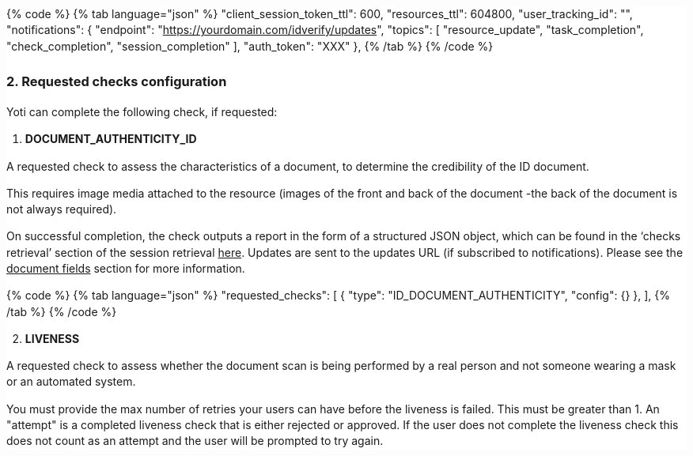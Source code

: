 {% code %}
{% tab language="json" %}
"client_session_token_ttl": 600,
  "resources_ttl": 604800,
  "user_tracking_id": "<uuid>",
  "notifications": {
    "endpoint": "https://yourdomain.com/idverify/updates",
    "topics": [
      "resource_update",
      "task_completion",
      "check_completion",
      "session_completion"
    ],
    "auth_token": "XXX"
  },
{% /tab %}
{% /code %}

### 2. Requested checks configuration

Yoti can complete the following check, if requested:

1) **DOCUMENT_AUTHENTICITY_ID**

A requested check to assess the characteristics of a document, to determine the credibility of the ID document.

This requires image media attached to the resource (images of the front and back of the document -the back of the document is not always required).

On successful completion, the check outputs a report in the form of a structured JSON object, which can be found in the ‘checks retrieval’ section of the session retrieval [here](/yoti-doc-scan/session-retrieval#checks-retrieval). Updates are sent to the updates URL (if subscribed to notifications). Please see the [document fields](/yoti-doc-scan/session-retrieval#document-fields-retrieval) section for more information.

{% code %}
{% tab language="json" %}
"requested_checks": [
    {
      "type": "ID_DOCUMENT_AUTHENTICITY",
      "config": {}
    },
  ],
{% /tab %}
{% /code %}

2) **LIVENESS**

A requested check to assess whether the document scan is being performed by a real person and not someone wearing a mask or an automated system.

You must provide the max number of retries your users can have before the liveness is failed. This must be greater than 1. An "attempt" is a completed liveness check that is either rejected or approved. If the user does not complete the liveness check this does not count as an attempt and the user will be prompted to try again.
